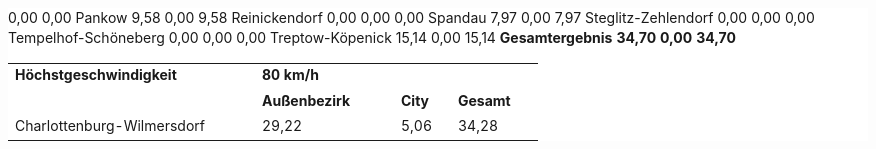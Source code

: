 <td width="43">0,00</td>
<td width="73">0,00</td>
</tr>
<tr>
<td width="233">Pankow</td>
<td width="125">9,58</td>
<td width="43">0,00</td>
<td width="73">9,58</td>
</tr>
<tr>
<td width="233">Reinickendorf</td>
<td width="125">0,00</td>
<td width="43">0,00</td>
<td width="73">0,00</td>
</tr>
<tr>
<td width="233">Spandau</td>
<td width="125">7,97</td>
<td width="43">0,00</td>
<td width="73">7,97</td>
</tr>
<tr>
<td width="233">Steglitz-Zehlendorf</td>
<td width="125">0,00</td>
<td width="43">0,00</td>
<td width="73">0,00</td>
</tr>
<tr>
<td width="233">Tempelhof-Schöneberg</td>
<td width="125">0,00</td>
<td width="43">0,00</td>
<td width="73">0,00</td>
</tr>
<tr>
<td width="233">Treptow-Köpenick</td>
<td width="125">15,14</td>
<td width="43">0,00</td>
<td width="73">15,14</td>
</tr>
<tr>
<td width="233"><strong>Gesamtergebnis</strong></td>
<td width="125"><strong>34,70</strong></td>
<td width="43"><strong>0,00</strong></td>
<td width="73"><strong>34,70</strong></td>
</tr>
</tbody>
</table>
&nbsp;
<table>
<tbody>
<tr>
<td rowspan="2" width="233"><strong>Höchstgeschwindigkeit</strong></td>
<td colspan="3" width="241"><strong>80 km/h</strong></td>
</tr>
<tr>
<td width="125"><strong>Außenbezirk</strong></td>
<td width="43"><strong>City</strong></td>
<td width="73"><strong>Gesamt</strong></td>
</tr>
<tr>
<td width="233">Charlottenburg-Wilmersdorf</td>
<td width="125">29,22</td>
<td width="43">5,06</td>
<td width="73">34,28</td>